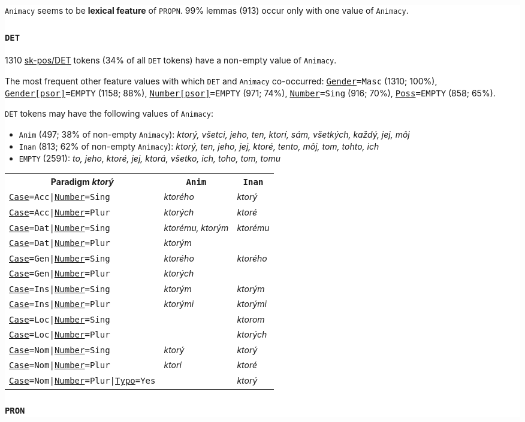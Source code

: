 `Animacy` seems to be **lexical feature** of `PROPN`. 99% lemmas (913) occur only with one value of `Animacy`.

### `DET`

1310 [sk-pos/DET]() tokens (34% of all `DET` tokens) have a non-empty value of `Animacy`.

The most frequent other feature values with which `DET` and `Animacy` co-occurred: <tt><a href="Gender.html">Gender</a>=Masc</tt> (1310; 100%), <tt><a href="Gender[psor].html">Gender[psor]</a>=EMPTY</tt> (1158; 88%), <tt><a href="Number[psor].html">Number[psor]</a>=EMPTY</tt> (971; 74%), <tt><a href="Number.html">Number</a>=Sing</tt> (916; 70%), <tt><a href="Poss.html">Poss</a>=EMPTY</tt> (858; 65%).

`DET` tokens may have the following values of `Animacy`:

* `Anim` (497; 38% of non-empty `Animacy`): <em>ktorý, všetci, jeho, ten, ktorí, sám, všetkých, každý, jej, môj</em>
* `Inan` (813; 62% of non-empty `Animacy`): <em>ktorý, ten, jeho, jej, ktoré, tento, môj, tom, tohto, ich</em>
* `EMPTY` (2591): <em>to, jeho, ktoré, jej, ktorá, všetko, ich, toho, tom, tomu</em>

<table>
  <tr><th>Paradigm <i>ktorý</i></th><th><tt>Anim</tt></th><th><tt>Inan</tt></th></tr>
  <tr><td><tt><a href="Case.html">Case</a>=Acc|<a href="Number.html">Number</a>=Sing</tt></td><td><em>ktorého</em></td><td><em>ktorý</em></td></tr>
  <tr><td><tt><a href="Case.html">Case</a>=Acc|<a href="Number.html">Number</a>=Plur</tt></td><td><em>ktorých</em></td><td><em>ktoré</em></td></tr>
  <tr><td><tt><a href="Case.html">Case</a>=Dat|<a href="Number.html">Number</a>=Sing</tt></td><td><em>ktorému, ktorým</em></td><td><em>ktorému</em></td></tr>
  <tr><td><tt><a href="Case.html">Case</a>=Dat|<a href="Number.html">Number</a>=Plur</tt></td><td><em>ktorým</em></td><td></td></tr>
  <tr><td><tt><a href="Case.html">Case</a>=Gen|<a href="Number.html">Number</a>=Sing</tt></td><td><em>ktorého</em></td><td><em>ktorého</em></td></tr>
  <tr><td><tt><a href="Case.html">Case</a>=Gen|<a href="Number.html">Number</a>=Plur</tt></td><td><em>ktorých</em></td><td></td></tr>
  <tr><td><tt><a href="Case.html">Case</a>=Ins|<a href="Number.html">Number</a>=Sing</tt></td><td><em>ktorým</em></td><td><em>ktorým</em></td></tr>
  <tr><td><tt><a href="Case.html">Case</a>=Ins|<a href="Number.html">Number</a>=Plur</tt></td><td><em>ktorými</em></td><td><em>ktorými</em></td></tr>
  <tr><td><tt><a href="Case.html">Case</a>=Loc|<a href="Number.html">Number</a>=Sing</tt></td><td></td><td><em>ktorom</em></td></tr>
  <tr><td><tt><a href="Case.html">Case</a>=Loc|<a href="Number.html">Number</a>=Plur</tt></td><td></td><td><em>ktorých</em></td></tr>
  <tr><td><tt><a href="Case.html">Case</a>=Nom|<a href="Number.html">Number</a>=Sing</tt></td><td><em>ktorý</em></td><td><em>ktorý</em></td></tr>
  <tr><td><tt><a href="Case.html">Case</a>=Nom|<a href="Number.html">Number</a>=Plur</tt></td><td><em>ktorí</em></td><td><em>ktoré</em></td></tr>
  <tr><td><tt><a href="Case.html">Case</a>=Nom|<a href="Number.html">Number</a>=Plur|<a href="Typo.html">Typo</a>=Yes</tt></td><td></td><td><em>ktorý</em></td></tr>
</table>

### `PRON`

